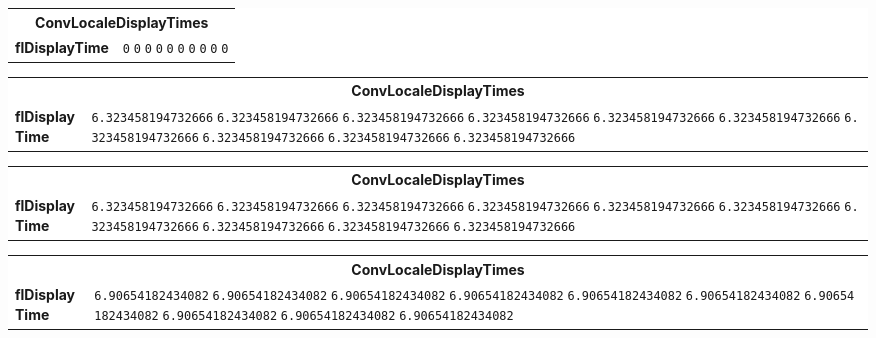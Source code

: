 
<table><tr><th colspan="100%">ConvLocaleDisplayTimes</th></tr><tr><td><b>flDisplayTime</b></td><td><code>0</code>
<code>0</code>
<code>0</code>
<code>0</code>
<code>0</code>
<code>0</code>
<code>0</code>
<code>0</code>
<code>0</code>
<code>0</code>
</td></tr></table>


<table><tr><th colspan="100%">ConvLocaleDisplayTimes</th></tr><tr><td><b>flDisplayTime</b></td><td><code>6.323458194732666</code>
<code>6.323458194732666</code>
<code>6.323458194732666</code>
<code>6.323458194732666</code>
<code>6.323458194732666</code>
<code>6.323458194732666</code>
<code>6.323458194732666</code>
<code>6.323458194732666</code>
<code>6.323458194732666</code>
<code>6.323458194732666</code>
</td></tr></table>


<table><tr><th colspan="100%">ConvLocaleDisplayTimes</th></tr><tr><td><b>flDisplayTime</b></td><td><code>6.323458194732666</code>
<code>6.323458194732666</code>
<code>6.323458194732666</code>
<code>6.323458194732666</code>
<code>6.323458194732666</code>
<code>6.323458194732666</code>
<code>6.323458194732666</code>
<code>6.323458194732666</code>
<code>6.323458194732666</code>
<code>6.323458194732666</code>
</td></tr></table>


<table><tr><th colspan="100%">ConvLocaleDisplayTimes</th></tr><tr><td><b>flDisplayTime</b></td><td><code>6.90654182434082</code>
<code>6.90654182434082</code>
<code>6.90654182434082</code>
<code>6.90654182434082</code>
<code>6.90654182434082</code>
<code>6.90654182434082</code>
<code>6.90654182434082</code>
<code>6.90654182434082</code>
<code>6.90654182434082</code>
<code>6.90654182434082</code>
</td></tr></table>
